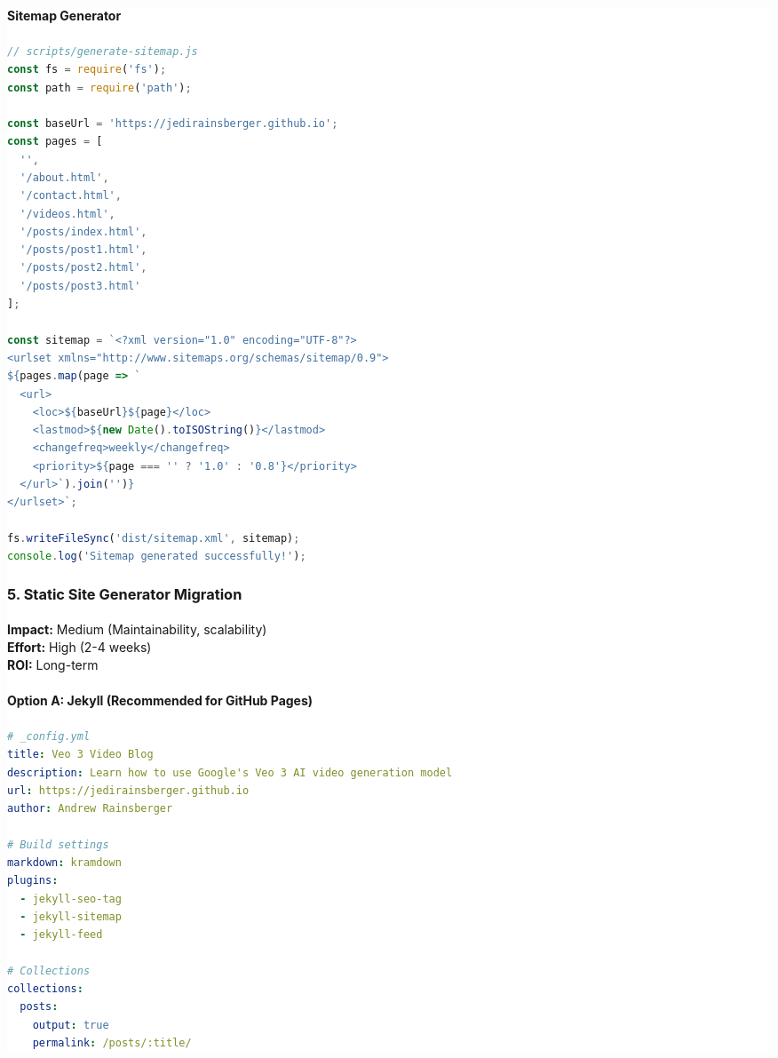 #### Sitemap Generator

```javascript
// scripts/generate-sitemap.js
const fs = require('fs');
const path = require('path');

const baseUrl = 'https://jedirainsberger.github.io';
const pages = [
  '',
  '/about.html',
  '/contact.html',
  '/videos.html',
  '/posts/index.html',
  '/posts/post1.html',
  '/posts/post2.html',
  '/posts/post3.html'
];

const sitemap = `<?xml version="1.0" encoding="UTF-8"?>
<urlset xmlns="http://www.sitemaps.org/schemas/sitemap/0.9">
${pages.map(page => `
  <url>
    <loc>${baseUrl}${page}</loc>
    <lastmod>${new Date().toISOString()}</lastmod>
    <changefreq>weekly</changefreq>
    <priority>${page === '' ? '1.0' : '0.8'}</priority>
  </url>`).join('')}
</urlset>`;

fs.writeFileSync('dist/sitemap.xml', sitemap);
console.log('Sitemap generated successfully!');
```

### 5. Static Site Generator Migration

**Impact:** Medium (Maintainability, scalability)  
**Effort:** High (2-4 weeks)  
**ROI:** Long-term

#### Option A: Jekyll (Recommended for GitHub Pages)

```yaml
# _config.yml
title: Veo 3 Video Blog
description: Learn how to use Google's Veo 3 AI video generation model
url: https://jedirainsberger.github.io
author: Andrew Rainsberger

# Build settings
markdown: kramdown
plugins:
  - jekyll-seo-tag
  - jekyll-sitemap
  - jekyll-feed

# Collections
collections:
  posts:
    output: true
    permalink: /posts/:title/
```
